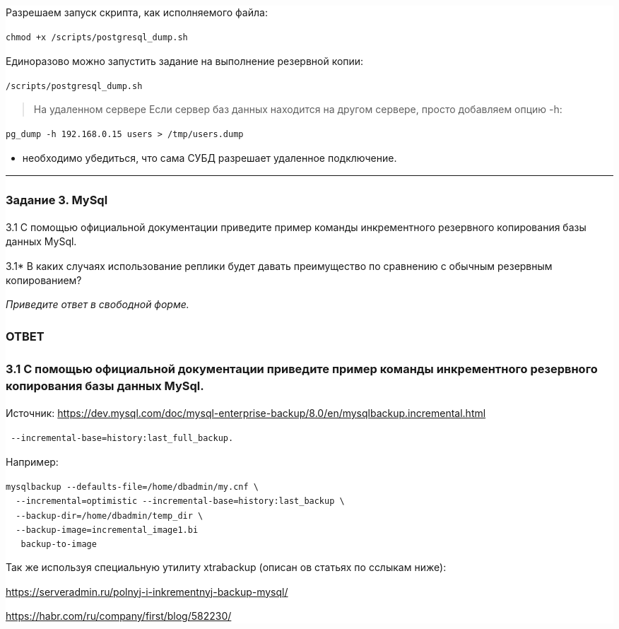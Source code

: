 Разрешаем запуск скрипта, как исполняемого файла:

```
chmod +x /scripts/postgresql_dump.sh
```

Единоразово можно запустить задание на выполнение резервной копии:

```
/scripts/postgresql_dump.sh
```

> На удаленном сервере
Если сервер баз данных находится на другом сервере, просто добавляем опцию -h:

```
pg_dump -h 192.168.0.15 users > /tmp/users.dump
```

* необходимо убедиться, что сама СУБД разрешает удаленное подключение.


---

### Задание 3. MySql

3.1 С помощью официальной документации приведите пример команды инкрементного резервного копирования базы данных MySql. 

3.1* В каких случаях использование реплики будет давать преимущество по сравнению с обычным резервным копированием?

*Приведите ответ в свободной форме.*

### ОТВЕТ
### 3.1 С помощью официальной документации приведите пример команды инкрементного резервного копирования базы данных MySql. 

Источник: https://dev.mysql.com/doc/mysql-enterprise-backup/8.0/en/mysqlbackup.incremental.html

```
 --incremental-base=history:last_full_backup.
```

Например:
```
mysqlbackup --defaults-file=/home/dbadmin/my.cnf \
  --incremental=optimistic --incremental-base=history:last_backup \
  --backup-dir=/home/dbadmin/temp_dir \
  --backup-image=incremental_image1.bi 
   backup-to-image
```

Так же используя специальную утилиту xtrabackup (описан ов статьях по сслыкам ниже):

https://serveradmin.ru/polnyj-i-inkrementnyj-backup-mysql/

https://habr.com/ru/company/first/blog/582230/
